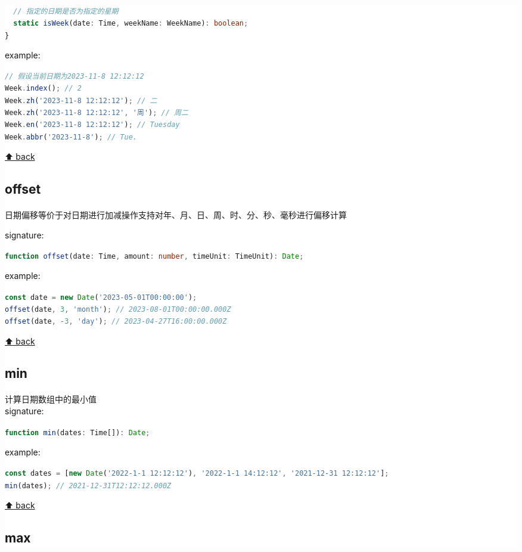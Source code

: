 ```ts
  // 指定的日期是否为指定的星期
  static isWeek(date: Time, weekName: WeekName): boolean;
}
```

example:

```ts
// 假设当前日期为2023-11-8 12:12:12
Week.index(); // 2
Week.zh('2023-11-8 12:12:12'); // 二
Week.zh('2023-11-8 12:12:12', '周'); // 周二
Week.en('2023-11-8 12:12:12'); // Tuesday
Week.abbr('2023-11-8'); // Tue.
```

[⬆️ back](#api)

## offset

日期偏移等价于对日期进行加减操作支持对年、月、日、周、时、分、秒、毫秒进行偏移计算

signature:

```ts
function offset(date: Time, amount: number, timeUnit: TimeUnit): Date;
```

example:

```ts
const date = new Date('2023-05-01T00:00:00');
offset(date, 3, 'month'); // 2023-08-01T00:00:00.000Z
offset(date, -3, 'day'); // 2023-04-27T16:00:00.000Z
```

[⬆️ back](#api)

## min

计算日期数组中的最小值  
signature:

```ts
function min(dates: Time[]): Date;
```

example:

```ts
const dates = [new Date('2022-1-1 12:12:12'), '2022-1-1 14:12:12', '2021-12-31 12:12:12'];
min(dates); // 2021-12-31T12:12:12.000Z
```

[⬆️ back](#api)

## max
